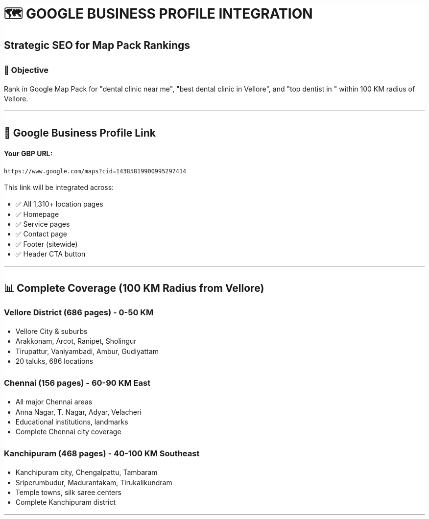 # 🗺️ GOOGLE BUSINESS PROFILE INTEGRATION

## Strategic SEO for Map Pack Rankings

### 🎯 Objective
Rank in Google Map Pack for "dental clinic near me", "best dental clinic in Vellore", and "top dentist in <area>" within 100 KM radius of Vellore.

---

## 📍 Google Business Profile Link

**Your GBP URL:**
```
https://www.google.com/maps?cid=14385819900995297414
```

This link will be integrated across:
- ✅ All 1,310+ location pages
- ✅ Homepage
- ✅ Service pages
- ✅ Contact page
- ✅ Footer (sitewide)
- ✅ Header CTA button

---

## 📊 Complete Coverage (100 KM Radius from Vellore)

### Vellore District (686 pages) - 0-50 KM
- Vellore City & suburbs
- Arakkonam, Arcot, Ranipet, Sholingur
- Tirupattur, Vaniyambadi, Ambur, Gudiyattam
- 20 taluks, 686 locations

### Chennai (156 pages) - 60-90 KM East
- All major Chennai areas
- Anna Nagar, T. Nagar, Adyar, Velacheri
- Educational institutions, landmarks
- Complete Chennai city coverage

### Kanchipuram (468 pages) - 40-100 KM Southeast
- Kanchipuram city, Chengalpattu, Tambaram
- Sriperumbudur, Madurantakam, Tirukalikundram
- Temple towns, silk saree centers
- Complete Kanchipuram district

---

